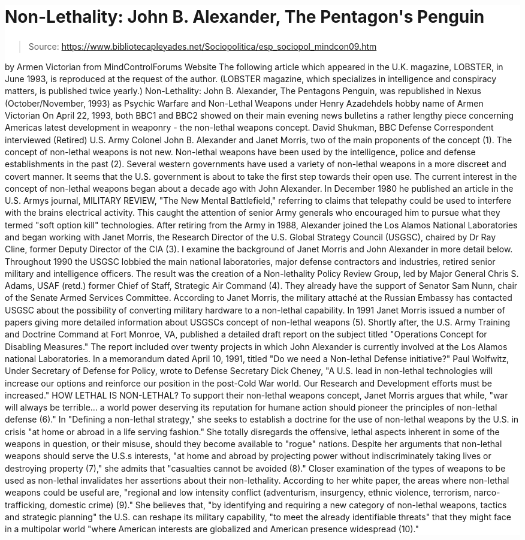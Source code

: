 # Non-Lethality: John B. Alexander, The Pentagon's Penguin

> Source: https://www.bibliotecapleyades.net/Sociopolitica/esp_sociopol_mindcon09.htm

by Armen Victorian
from MindControlForums Website
The following article which appeared in the U.K. magazine, LOBSTER, in June 1993, is reproduced at the request of the author. (LOBSTER magazine, which specializes in intelligence and conspiracy matters, is published twice yearly.) Non-Lethality: John B. Alexander, The Pentagons Penguin, was republished in Nexus (October/November, 1993) as Psychic Warfare and Non-Lethal Weapons under Henry Azadehdels hobby name of Armen Victorian
On April 22, 1993, both BBC1 and BBC2 showed on their main evening news bulletins a rather lengthy piece concerning Americas latest development in weaponry - the non-lethal weapons concept.
David Shukman, BBC Defense Correspondent interviewed (Retired) U.S. Army Colonel John B. Alexander and Janet Morris, two of the main proponents of the concept (1).
The concept of non-lethal weapons is not new. Non-lethal weapons have been used by the intelligence, police and defense establishments in the past (2).
Several western governments have used a variety of non-lethal weapons in a more discreet and covert manner. It seems that the U.S. government is about to take the first step towards their open use.
The current interest in the concept of non-lethal weapons began about a decade ago with John Alexander. In December 1980 he published an article in the U.S. Armys journal, MILITARY REVIEW, "The New Mental Battlefield," referring to claims that telepathy could be used to interfere with the brains electrical activity. This caught the attention of senior Army generals who encouraged him to pursue what they termed "soft option kill" technologies. After retiring from the Army in 1988, Alexander joined the Los Alamos National Laboratories and began working with Janet Morris, the Research Director of the U.S. Global Strategy Council (USGSC), chaired by Dr Ray Cline, former Deputy Director of the CIA (3). I examine the background of Janet Morris and John Alexander in more detail below. Throughout 1990 the USGSC lobbied the main national laboratories, major defense contractors and industries, retired senior military and intelligence officers. The result was the creation of a Non-lethality Policy Review Group, led by Major General Chris S. Adams, USAF (retd.) former Chief of Staff, Strategic Air Command (4). They already have the support of Senator Sam Nunn, chair of the Senate Armed Services Committee. According to Janet Morris, the military attaché at the Russian Embassy has contacted USGSC about the possibility of converting military hardware to a non-lethal capability. In 1991 Janet Morris issued a number of papers giving more detailed information about USGSCs concept of non-lethal weapons (5).
Shortly after, the U.S. Army Training and Doctrine Command at Fort Monroe, VA, published a detailed draft report on the subject titled "Operations Concept for Disabling Measures." The report included over twenty projects in which John Alexander is currently involved at the Los Alamos national Laboratories. In a memorandum dated April 10, 1991, titled "Do we need a Non-lethal Defense initiative?" Paul Wolfwitz, Under Secretary of Defense for Policy, wrote to Defense Secretary Dick Cheney,
"A U.S. lead in non-lethal technologies will increase our options and reinforce our position in the post-Cold War world. Our Research and Development efforts must be increased."
HOW LETHAL IS NON-LETHAL? To support their non-lethal weapons concept, Janet Morris argues that while,
"war will always be terrible... a world power deserving its reputation for humane action should pioneer the principles of non-lethal defense (6)." In "Defining a non-lethal strategy," she seeks to establish a doctrine for the use of non-lethal weapons by the U.S. in crisis "at home or abroad in a life serving fashion."
She totally disregards the offensive, lethal aspects inherent in some of the weapons in question, or their misuse, should they become available to "rogue" nations. Despite her arguments that non-lethal weapons should serve the U.S.s interests,
"at home and abroad by projecting power without indiscriminately taking lives or destroying property (7)," she admits that "casualties cannot be avoided (8)."
Closer examination of the types of weapons to be used as non-lethal invalidates her assertions about their non-lethality. According to her white paper, the areas where non-lethal weapons could be useful are,
"regional and low intensity conflict (adventurism, insurgency, ethnic violence, terrorism, narco- trafficking, domestic crime) (9)."
She believes that,
"by identifying and requiring a new category of non-lethal weapons, tactics and strategic planning" the U.S. can reshape its military capability, "to meet the already identifiable threats" that they might face in a multipolar world "where American interests are globalized and American presence widespread (10)."